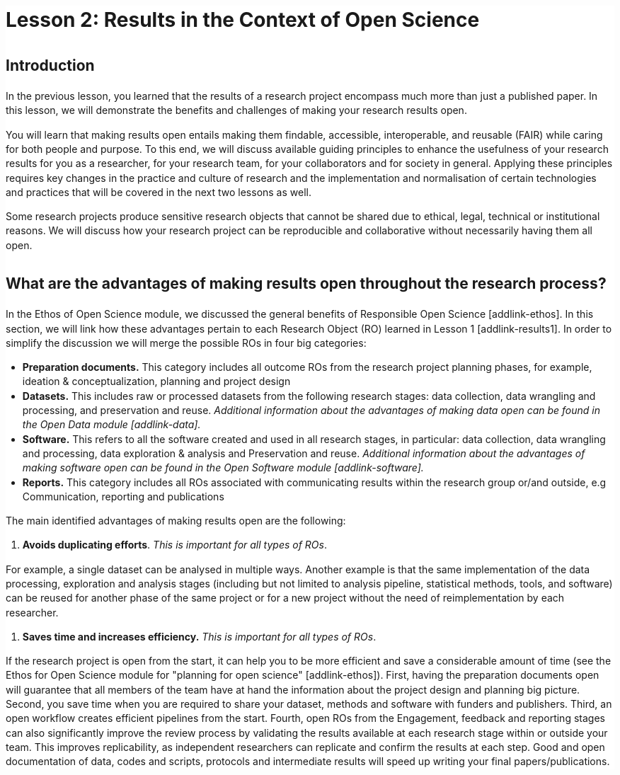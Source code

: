# Lesson 2: Results in the Context of Open Science

## Introduction

In the previous lesson, you learned that the results of a research project encompass much more than just a published paper. In this lesson, we will demonstrate the benefits and challenges of making your research results open.

You will learn that making results open entails making them findable, accessible, interoperable, and reusable (FAIR) while caring for both people and purpose. To this end, we will discuss available guiding principles to enhance the usefulness of your research results for you as a researcher, for your research team, for your collaborators and for society in general. Applying these principles requires key changes in the practice and culture of research and the implementation and normalisation of certain technologies and practices that will be covered in the next two lessons as well.

Some research projects produce sensitive research objects that cannot be shared due to ethical, legal, technical or institutional reasons. We will discuss how your research project can be reproducible and collaborative without necessarily having them all open.

## What are the **advantages** of making results open throughout the research process?

In the Ethos of Open Science module, we discussed the general benefits of Responsible Open Science [addlink-ethos]. In this section, we will link how these advantages pertain to each Research Object (RO) learned in Lesson 1 [addlink-results1]. In order to simplify the discussion we will merge the possible ROs in four big categories:

- **Preparation documents.** This category includes all outcome ROs from the research project planning phases, for example, ideation & conceptualization, planning and project design
- **Datasets.** This includes raw or processed datasets from the following research stages: data collection, data wrangling and processing, and preservation and reuse. _Additional information about the advantages of making data open can be found in the Open Data module [addlink-data]._
- **Software.** This refers to all the software created and used in all research stages, in particular: data collection, data wrangling and processing, data exploration & analysis and Preservation and reuse. _Additional information about the advantages of making software open can be found in the Open Software module [addlink-software]._
- **Reports.** This category includes all ROs associated with communicating results within the research group or/and outside, e.g Communication, reporting and publications

The main identified advantages of making results open are the following:

1. **Avoids duplicating efforts**.​ _This is important for all types of ROs_.

For example, a single dataset can be analysed in multiple ways. Another example is that the same implementation of the data processing, exploration and analysis stages (including but not limited to analysis pipeline, statistical methods, tools, and software) can be reused for another phase of the same project or for a new project without the need of reimplementation by each researcher.

1. **Saves time and increases efficiency.** _This is important for all types of ROs_.

If the research project is open from the start, it can help you to be more efficient and save a considerable amount of time (see the Ethos for Open Science module for "planning for open science" [addlink-ethos]). First, having the preparation documents open will guarantee that all members of the team have at hand the information about the project design and planning big picture. Second, you save time when you are required to share your dataset, methods and software with funders and publishers. Third, an open workflow creates efficient pipelines from the start. Fourth, open ROs from the Engagement, feedback and reporting stages can also significantly improve the review process by validating the results available at each research stage within or outside your team. This improves replicability, as independent researchers can replicate and confirm the results at each step. Good and open documentation of data, codes and scripts, protocols and intermediate results will speed up writing your final papers/publications.
